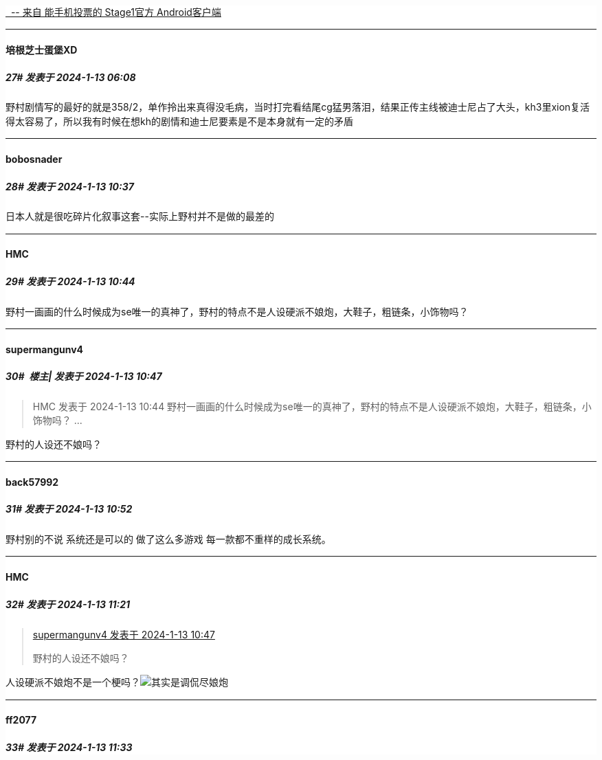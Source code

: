 [  -- 来自 能手机投票的 Stage1官方 Android客户端](https://www.coolapk.com/apk/140634)

*****

####  培根芝士蛋堡XD  
##### 27#       发表于 2024-1-13 06:08

野村剧情写的最好的就是358/2，单作拎出来真得没毛病，当时打完看结尾cg猛男落泪，结果正传主线被迪士尼占了大头，kh3里xion复活得太容易了，所以我有时候在想kh的剧情和迪士尼要素是不是本身就有一定的矛盾

*****

####  bobosnader  
##### 28#       发表于 2024-1-13 10:37

日本人就是很吃碎片化叙事这套--实际上野村并不是做的最差的

*****

####  HMC  
##### 29#       发表于 2024-1-13 10:44

野村一画画的什么时候成为se唯一的真神了，野村的特点不是人设硬派不娘炮，大鞋子，粗链条，小饰物吗？

*****

####  supermangunv4  
##### 30#         楼主| 发表于 2024-1-13 10:47

<blockquote>HMC 发表于 2024-1-13 10:44
野村一画画的什么时候成为se唯一的真神了，野村的特点不是人设硬派不娘炮，大鞋子，粗链条，小饰物吗？ ...</blockquote>
野村的人设还不娘吗？


*****

####  back57992  
##### 31#       发表于 2024-1-13 10:52

野村别的不说 系统还是可以的 做了这么多游戏 每一款都不重样的成长系统。

*****

####  HMC  
##### 32#       发表于 2024-1-13 11:21

<blockquote><a href="httphttps://bbs.saraba1st.com/2b/forum.php?mod=redirect&amp;goto=findpost&amp;pid=63634909&amp;ptid=2167694" target="_blank">supermangunv4 发表于 2024-1-13 10:47</a>

野村的人设还不娘吗？</blockquote>
人设硬派不娘炮不是一个梗吗？<img src="https://static.saraba1st.com/image/smiley/face2017/040.png" referrerpolicy="no-referrer">其实是调侃尽娘炮

*****

####  ff2077  
##### 33#       发表于 2024-1-13 11:33

